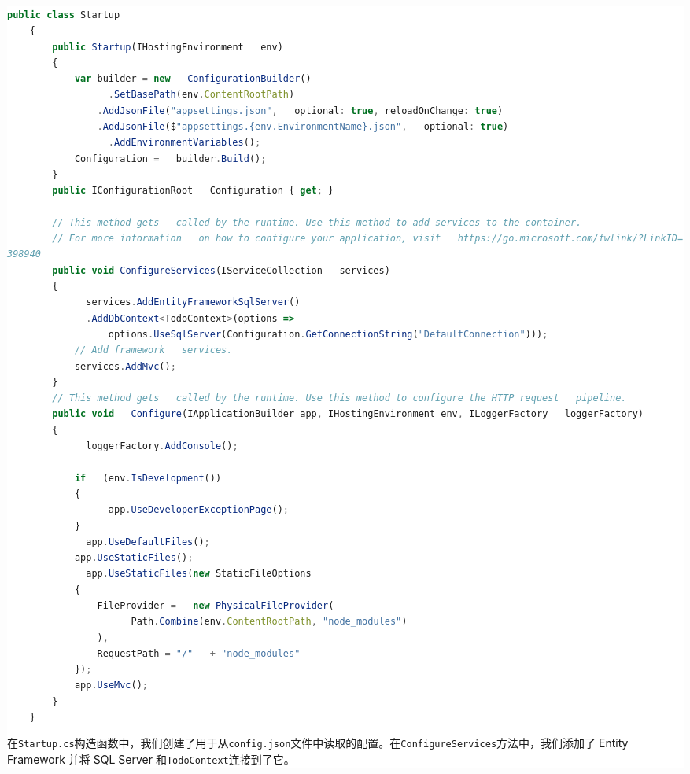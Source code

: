 ```ts
public class Startup   
    {   
        public Startup(IHostingEnvironment   env)   
        {   
            var builder = new   ConfigurationBuilder()   
                  .SetBasePath(env.ContentRootPath)   
                .AddJsonFile("appsettings.json",   optional: true, reloadOnChange: true)   
                .AddJsonFile($"appsettings.{env.EnvironmentName}.json",   optional: true)   
                  .AddEnvironmentVariables();   
            Configuration =   builder.Build();   
        }   
        public IConfigurationRoot   Configuration { get; }   

        // This method gets   called by the runtime. Use this method to add services to the container.   
        // For more information   on how to configure your application, visit   https://go.microsoft.com/fwlink/?LinkID=398940   
        public void ConfigureServices(IServiceCollection   services)   
        {   
              services.AddEntityFrameworkSqlServer()   
              .AddDbContext<TodoContext>(options =>   
                  options.UseSqlServer(Configuration.GetConnectionString("DefaultConnection")));   
            // Add framework   services.   
            services.AddMvc();   
        }   
        // This method gets   called by the runtime. Use this method to configure the HTTP request   pipeline.   
        public void   Configure(IApplicationBuilder app, IHostingEnvironment env, ILoggerFactory   loggerFactory)   
        {   
              loggerFactory.AddConsole();   

            if   (env.IsDevelopment())   
            {   
                  app.UseDeveloperExceptionPage();   
            }   
              app.UseDefaultFiles();   
            app.UseStaticFiles();   
              app.UseStaticFiles(new StaticFileOptions   
            {   
                FileProvider =   new PhysicalFileProvider(   
                      Path.Combine(env.ContentRootPath, "node_modules")   
                ),   
                RequestPath = "/"   + "node_modules"   
            });   
            app.UseMvc();   
        }   
    }   
```

在`Startup.cs`构造函数中，我们创建了用于从`config.json`文件中读取的配置。在`ConfigureServices`方法中，我们添加了 Entity Framework 并将 SQL Server 和`TodoContext`连接到了它。
